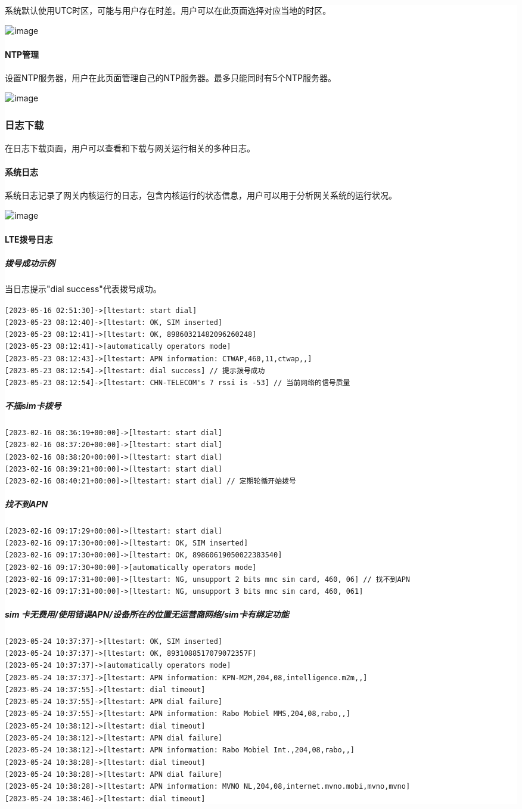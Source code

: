系统默认使用UTC时区，可能与用户存在时差。用户可以在此页面选择对应当地的时区。

![image](https://risinghf-wiki.oss-cn-shenzhen.aliyuncs.com/upload/img/RHF2S025B/user_manual/538ac513-3a30-458b-8cce-db6be7e5133c.png)

#### NTP管理

设置NTP服务器，用户在此页面管理自己的NTP服务器。最多只能同时有5个NTP服务器。

![image](https://risinghf-wiki.oss-cn-shenzhen.aliyuncs.com/upload/img/RHF2S025B/user_manual/5e840fb8-4256-4468-99a6-ca4152087973.png)

### 日志下载

在日志下载页面，用户可以查看和下载与网关运行相关的多种日志。

#### 系统日志

系统日志记录了网关内核运行的日志，包含内核运行的状态信息，用户可以用于分析网关系统的运行状况。

![image](https://risinghf-wiki.oss-cn-shenzhen.aliyuncs.com/upload/img/RHF2S025B/user_manual/b17b02b6-ebc3-4025-bb95-bbf7a0b185dd.png)

#### LTE拨号日志

##### 拨号成功示例

当日志提示"dial success"代表拨号成功。

    [2023-05-16 02:51:30]->[ltestart: start dial]
    [2023-05-23 08:12:40]->[ltestart: OK, SIM inserted]
    [2023-05-23 08:12:41]->[ltestart: OK, 89860321482096260248]
    [2023-05-23 08:12:41]->[automatically operators mode]
    [2023-05-23 08:12:43]->[ltestart: APN information: CTWAP,460,11,ctwap,,]
    [2023-05-23 08:12:54]->[ltestart: dial success] // 提示拨号成功
    [2023-05-23 08:12:54]->[ltestart: CHN-TELECOM's 7 rssi is -53] // 当前网络的信号质量

##### 不插sim卡拨号

    [2023-02-16 08:36:19+00:00]->[ltestart: start dial]
    [2023-02-16 08:37:20+00:00]->[ltestart: start dial]
    [2023-02-16 08:38:20+00:00]->[ltestart: start dial]
    [2023-02-16 08:39:21+00:00]->[ltestart: start dial]
    [2023-02-16 08:40:21+00:00]->[ltestart: start dial] // 定期轮循开始拨号

##### 找不到APN

    [2023-02-16 09:17:29+00:00]->[ltestart: start dial]
    [2023-02-16 09:17:30+00:00]->[ltestart: OK, SIM inserted]
    [2023-02-16 09:17:30+00:00]->[ltestart: OK, 89860619050022383540]
    [2023-02-16 09:17:30+00:00]->[automatically operators mode]
    [2023-02-16 09:17:31+00:00]->[ltestart: NG, unsupport 2 bits mnc sim card, 460, 06] // 找不到APN
    [2023-02-16 09:17:31+00:00]->[ltestart: NG, unsupport 3 bits mnc sim card, 460, 061] 

##### sim 卡无费用/使用错误APN/设备所在的位置无运营商网络/sim卡有绑定功能

    [2023-05-24 10:37:37]->[ltestart: OK, SIM inserted]
    [2023-05-24 10:37:37]->[ltestart: OK, 8931088517079072357F]
    [2023-05-24 10:37:37]->[automatically operators mode]
    [2023-05-24 10:37:37]->[ltestart: APN information: KPN-M2M,204,08,intelligence.m2m,,]
    [2023-05-24 10:37:55]->[ltestart: dial timeout]
    [2023-05-24 10:37:55]->[ltestart: APN dial failure]
    [2023-05-24 10:37:55]->[ltestart: APN information: Rabo Mobiel MMS,204,08,rabo,,]
    [2023-05-24 10:38:12]->[ltestart: dial timeout]
    [2023-05-24 10:38:12]->[ltestart: APN dial failure]
    [2023-05-24 10:38:12]->[ltestart: APN information: Rabo Mobiel Int.,204,08,rabo,,]
    [2023-05-24 10:38:28]->[ltestart: dial timeout]
    [2023-05-24 10:38:28]->[ltestart: APN dial failure]
    [2023-05-24 10:38:28]->[ltestart: APN information: MVNO NL,204,08,internet.mvno.mobi,mvno,mvno]
    [2023-05-24 10:38:46]->[ltestart: dial timeout]